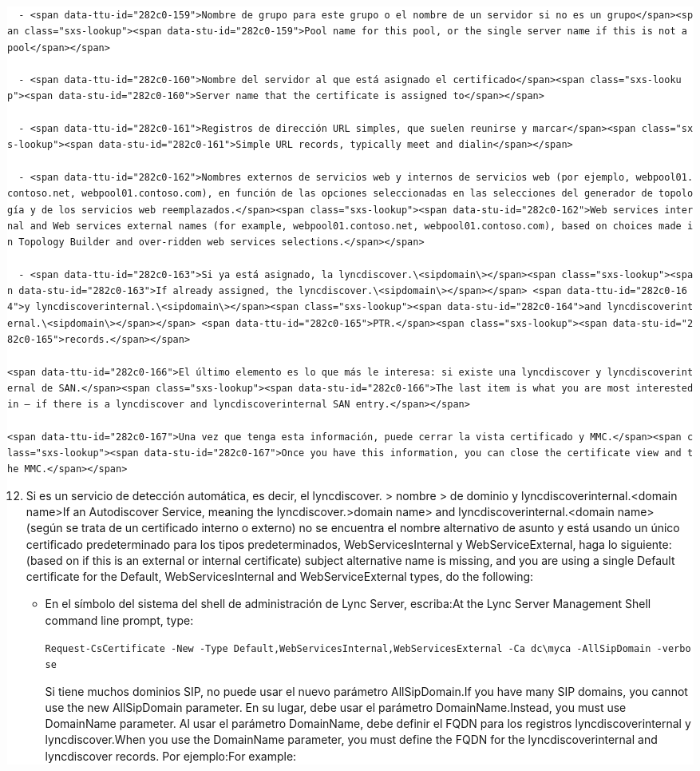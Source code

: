       - <span data-ttu-id="282c0-159">Nombre de grupo para este grupo o el nombre de un servidor si no es un grupo</span><span class="sxs-lookup"><span data-stu-id="282c0-159">Pool name for this pool, or the single server name if this is not a pool</span></span>
    
      - <span data-ttu-id="282c0-160">Nombre del servidor al que está asignado el certificado</span><span class="sxs-lookup"><span data-stu-id="282c0-160">Server name that the certificate is assigned to</span></span>
    
      - <span data-ttu-id="282c0-161">Registros de dirección URL simples, que suelen reunirse y marcar</span><span class="sxs-lookup"><span data-stu-id="282c0-161">Simple URL records, typically meet and dialin</span></span>
    
      - <span data-ttu-id="282c0-162">Nombres externos de servicios web y internos de servicios web (por ejemplo, webpool01.contoso.net, webpool01.contoso.com), en función de las opciones seleccionadas en las selecciones del generador de topología y de los servicios web reemplazados.</span><span class="sxs-lookup"><span data-stu-id="282c0-162">Web services internal and Web services external names (for example, webpool01.contoso.net, webpool01.contoso.com), based on choices made in Topology Builder and over-ridden web services selections.</span></span>
    
      - <span data-ttu-id="282c0-163">Si ya está asignado, la lyncdiscover.\<sipdomain\></span><span class="sxs-lookup"><span data-stu-id="282c0-163">If already assigned, the lyncdiscover.\<sipdomain\></span></span> <span data-ttu-id="282c0-164">y lyncdiscoverinternal.\<sipdomain\></span><span class="sxs-lookup"><span data-stu-id="282c0-164">and lyncdiscoverinternal.\<sipdomain\></span></span> <span data-ttu-id="282c0-165">PTR.</span><span class="sxs-lookup"><span data-stu-id="282c0-165">records.</span></span>
    
    <span data-ttu-id="282c0-166">El último elemento es lo que más le interesa: si existe una lyncdiscover y lyncdiscoverinternal de SAN.</span><span class="sxs-lookup"><span data-stu-id="282c0-166">The last item is what you are most interested in – if there is a lyncdiscover and lyncdiscoverinternal SAN entry.</span></span>
    
    <span data-ttu-id="282c0-167">Una vez que tenga esta información, puede cerrar la vista certificado y MMC.</span><span class="sxs-lookup"><span data-stu-id="282c0-167">Once you have this information, you can close the certificate view and the MMC.</span></span>

12. <span data-ttu-id="282c0-168">Si es un servicio de detección automática, es decir, el lyncdiscover. \> nombre \> de dominio y lyncdiscoverinternal.\<domain name\></span><span class="sxs-lookup"><span data-stu-id="282c0-168">If an Autodiscover Service, meaning the lyncdiscover.\>domain name\> and lyncdiscoverinternal.\<domain name\></span></span> <span data-ttu-id="282c0-169">(según se trata de un certificado interno o externo) no se encuentra el nombre alternativo de asunto y está usando un único certificado predeterminado para los tipos predeterminados, WebServicesInternal y WebServiceExternal, haga lo siguiente:</span><span class="sxs-lookup"><span data-stu-id="282c0-169">(based on if this is an external or internal certificate) subject alternative name is missing, and you are using a single Default certificate for the Default, WebServicesInternal and WebServiceExternal types, do the following:</span></span>
    
      - <span data-ttu-id="282c0-170">En el símbolo del sistema del shell de administración de Lync Server, escriba:</span><span class="sxs-lookup"><span data-stu-id="282c0-170">At the Lync Server Management Shell command line prompt, type:</span></span>
        
            Request-CsCertificate -New -Type Default,WebServicesInternal,WebServicesExternal -Ca dc\myca -AllSipDomain -verbose
        
        <span data-ttu-id="282c0-171">Si tiene muchos dominios SIP, no puede usar el nuevo parámetro AllSipDomain.</span><span class="sxs-lookup"><span data-stu-id="282c0-171">If you have many SIP domains, you cannot use the new AllSipDomain parameter.</span></span> <span data-ttu-id="282c0-172">En su lugar, debe usar el parámetro DomainName.</span><span class="sxs-lookup"><span data-stu-id="282c0-172">Instead, you must use DomainName parameter.</span></span> <span data-ttu-id="282c0-173">Al usar el parámetro DomainName, debe definir el FQDN para los registros lyncdiscoverinternal y lyncdiscover.</span><span class="sxs-lookup"><span data-stu-id="282c0-173">When you use the DomainName parameter, you must define the FQDN for the lyncdiscoverinternal and lyncdiscover records.</span></span> <span data-ttu-id="282c0-174">Por ejemplo:</span><span class="sxs-lookup"><span data-stu-id="282c0-174">For example:</span></span>
        